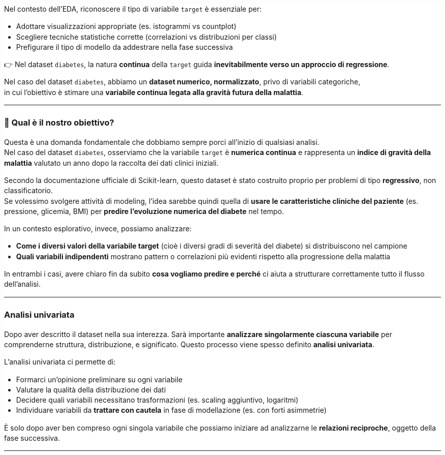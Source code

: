 Nel contesto dell’EDA, riconoscere il tipo di variabile `target` è essenziale per:

- Adottare visualizzazioni appropriate (es. istogrammi vs countplot)
- Scegliere tecniche statistiche corrette (correlazioni vs distribuzioni per classi)
- Prefigurare il tipo di modello da addestrare nella fase successiva

👉 Nel dataset `diabetes`, la natura **continua** della `target` guida **inevitabilmente verso un approccio di regressione**.

Nel caso del dataset `diabetes`, abbiamo un **dataset numerico, normalizzato**, privo di variabili categoriche,  
in cui l’obiettivo è stimare una **variabile continua legata alla gravità futura della malattia**.

---

### 🎯 Qual è il nostro obiettivo?

Questa è una domanda fondamentale che dobbiamo sempre porci all’inizio di qualsiasi analisi.  
Nel caso del dataset `diabetes`, osserviamo che la variabile `target` è **numerica continua** e rappresenta un **indice di gravità della malattia** valutato un anno dopo la raccolta dei dati clinici iniziali.

Secondo la documentazione ufficiale di Scikit-learn, questo dataset è stato costruito proprio per problemi di tipo **regressivo**, non classificatorio.  
Se volessimo svolgere attività di modeling, l’idea sarebbe quindi quella di **usare le caratteristiche cliniche del paziente** (es. pressione, glicemia, BMI) per **predire l’evoluzione numerica del diabete** nel tempo.

In un contesto esplorativo, invece, possiamo analizzare:
- **Come i diversi valori della variabile target** (cioè i diversi gradi di severità del diabete) si distribuiscono nel campione
- **Quali variabili indipendenti** mostrano pattern o correlazioni più evidenti rispetto alla progressione della malattia

In entrambi i casi, avere chiaro fin da subito **cosa vogliamo predire e perché** ci aiuta a strutturare correttamente tutto il flusso dell’analisi.

---

### Analisi univariata

Dopo aver descritto il dataset nella sua interezza. Sarà importante **analizzare singolarmente ciascuna variabile** per comprenderne struttura, distribuzione, e significato. Questo processo viene spesso definito **analisi univariata**.

L’analisi univariata ci permette di:

- Formarci un’opinione preliminare su ogni variabile
- Valutare la qualità della distribuzione dei dati
- Decidere quali variabili necessitano trasformazioni (es. scaling aggiuntivo, logaritmi)
- Individuare variabili da **trattare con cautela** in fase di modellazione (es. con forti asimmetrie)

È solo dopo aver ben compreso ogni singola variabile che possiamo iniziare ad analizzarne le **relazioni reciproche**, oggetto della fase successiva.

---